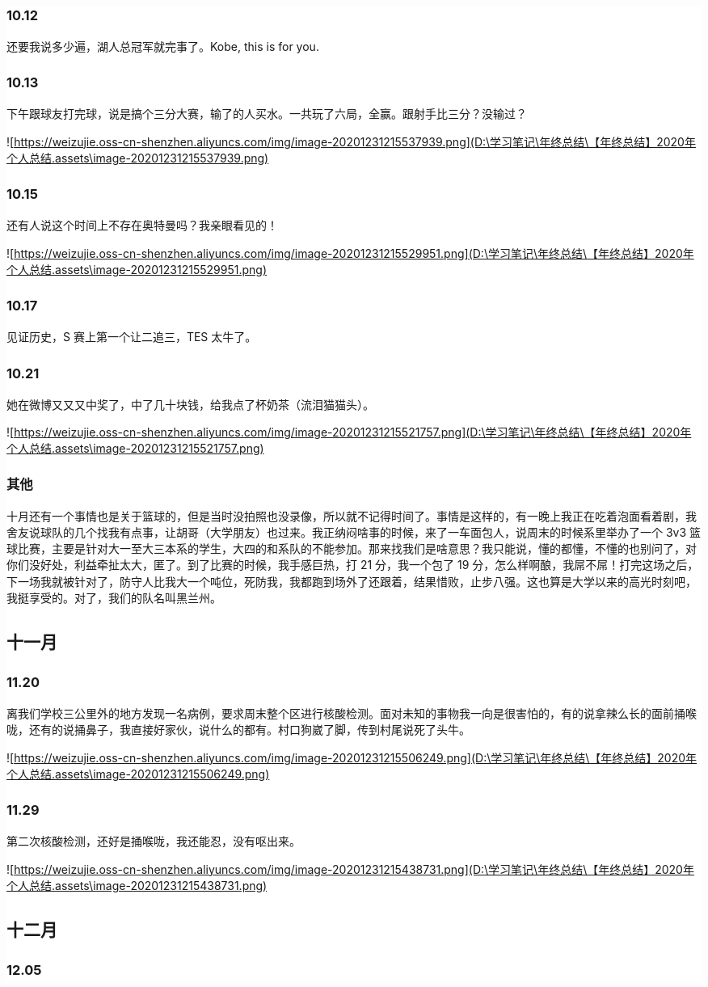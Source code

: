 ### **10.12**

还要我说多少遍，湖人总冠军就完事了。Kobe, this is for you.

### **10.13**

下午跟球友打完球，说是搞个三分大赛，输了的人买水。一共玩了六局，全赢。跟射手比三分？没输过？

![https://weizujie.oss-cn-shenzhen.aliyuncs.com/img/image-20201231215537939.png](D:\学习笔记\年终总结\【年终总结】2020年个人总结.assets\image-20201231215537939.png)

### **10.15**

还有人说这个时间上不存在奥特曼吗？我亲眼看见的！

![https://weizujie.oss-cn-shenzhen.aliyuncs.com/img/image-20201231215529951.png](D:\学习笔记\年终总结\【年终总结】2020年个人总结.assets\image-20201231215529951.png)

### **10.17**

见证历史，S 赛上第一个让二追三，TES 太牛了。

### **10.21**

她在微博又又又中奖了，中了几十块钱，给我点了杯奶茶（流泪猫猫头）。

![https://weizujie.oss-cn-shenzhen.aliyuncs.com/img/image-20201231215521757.png](D:\学习笔记\年终总结\【年终总结】2020年个人总结.assets\image-20201231215521757.png)

### **其他**

十月还有一个事情也是关于篮球的，但是当时没拍照也没录像，所以就不记得时间了。事情是这样的，有一晚上我正在吃着泡面看着剧，我舍友说球队的几个找我有点事，让胡哥（大学朋友）也过来。我正纳闷啥事的时候，来了一车面包人，说周末的时候系里举办了一个 3v3 篮球比赛，主要是针对大一至大三本系的学生，大四的和系队的不能参加。那来找我们是啥意思？我只能说，懂的都懂，不懂的也别问了，对你们没好处，利益牵扯太大，匿了。到了比赛的时候，我手感巨热，打 21 分，我一个包了 19 分，怎么样啊酿，我屌不屌！打完这场之后，下一场我就被针对了，防守人比我大一个吨位，死防我，我都跑到场外了还跟着，结果惜败，止步八强。这也算是大学以来的高光时刻吧，我挺享受的。对了，我们的队名叫黑兰州。

## **十一月**

### **11.20**

离我们学校三公里外的地方发现一名病例，要求周末整个区进行核酸检测。面对未知的事物我一向是很害怕的，有的说拿辣么长的面前捅喉咙，还有的说捅鼻子，我直接好家伙，说什么的都有。村口狗崴了脚，传到村尾说死了头牛。

![https://weizujie.oss-cn-shenzhen.aliyuncs.com/img/image-20201231215506249.png](D:\学习笔记\年终总结\【年终总结】2020年个人总结.assets\image-20201231215506249.png)

### **11.29**

第二次核酸检测，还好是捅喉咙，我还能忍，没有呕出来。

![https://weizujie.oss-cn-shenzhen.aliyuncs.com/img/image-20201231215438731.png](D:\学习笔记\年终总结\【年终总结】2020年个人总结.assets\image-20201231215438731.png)

## **十二月**

### **12.05**
